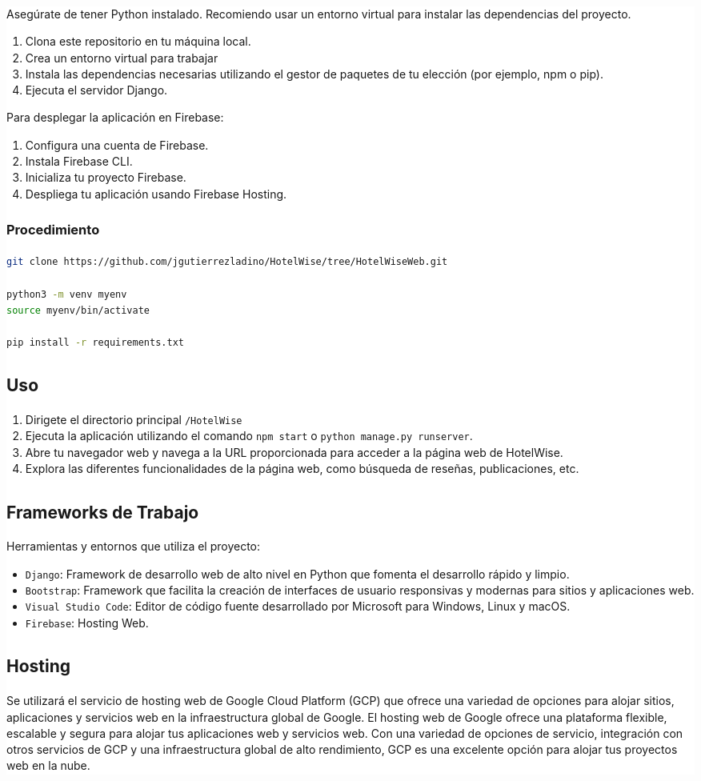 Asegúrate de tener Python instalado. Recomiendo usar un entorno virtual para instalar las dependencias del proyecto.

1. Clona este repositorio en tu máquina local.
2. Crea un entorno virtual para trabajar 
3. Instala las dependencias necesarias utilizando el gestor de paquetes de tu elección (por ejemplo, npm o pip).
4. Ejecuta el servidor Django.


Para desplegar la aplicación en Firebase:

1. Configura una cuenta de Firebase.
2. Instala Firebase CLI.
3. Inicializa tu proyecto Firebase.
4. Despliega tu aplicación usando Firebase Hosting.

### Procedimiento

```bash
git clone https://github.com/jgutierrezladino/HotelWise/tree/HotelWiseWeb.git

python3 -m venv myenv
source myenv/bin/activate

pip install -r requirements.txt
```

## Uso

1. Dirigete el directorio principal ```/HotelWise```
2. Ejecuta la aplicación utilizando el comando `npm start` o `python manage.py runserver`.
3. Abre tu navegador web y navega a la URL proporcionada para acceder a la página web de HotelWise.
4. Explora las diferentes funcionalidades de la página web, como búsqueda de reseñas, publicaciones, etc.

## Frameworks de Trabajo

Herramientas y entornos que utiliza el proyecto:

- ```Django```: Framework de desarrollo web de alto nivel en Python que fomenta el desarrollo rápido y limpio.
- ```Bootstrap```: Framework que facilita la creación de interfaces de usuario responsivas y modernas para sitios y aplicaciones web.
- ```Visual Studio Code```: Editor de código fuente desarrollado por Microsoft para Windows, Linux y macOS.
- ```Firebase```: Hosting Web.

## Hosting

Se utilizará el servicio de hosting web de Google Cloud Platform (GCP) que ofrece una variedad de opciones para alojar sitios, aplicaciones y servicios web en la infraestructura global de Google. El hosting web de Google ofrece una plataforma flexible, escalable y segura para alojar tus aplicaciones web y servicios web. Con una variedad de opciones de servicio, integración con otros servicios de GCP y una infraestructura global de alto rendimiento, GCP es una excelente opción para alojar tus proyectos web en la nube.
